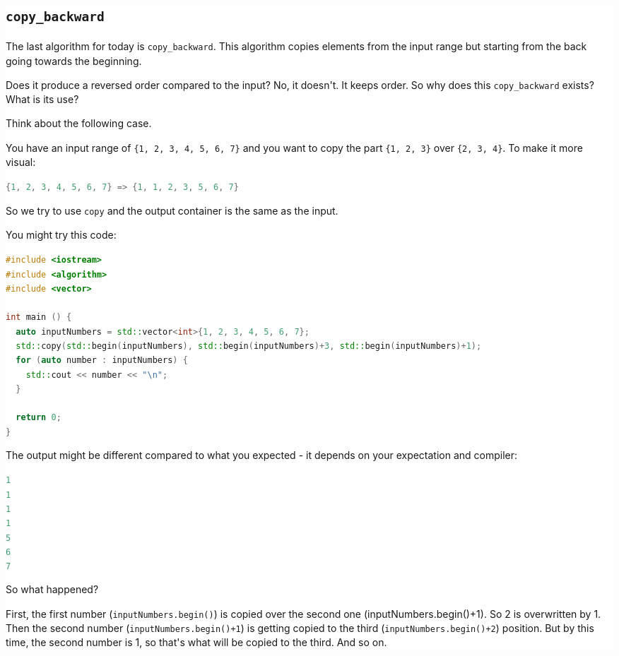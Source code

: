 ## `copy_backward`

The last algorithm for today is `copy_backward`. This algorithm copies elements from the input range but starting from the back going towards the beginning.

Does it produce a reversed order compared to the input? No, it doesn't. It keeps order. So why does this `copy_backward` exists? What is its use?

Think about the following case.

You have an input range of `{1, 2, 3, 4, 5, 6, 7}` and you want to copy the part `{1, 2, 3}` over `{2, 3, 4}`. To make it more visual:

```cpp
{1, 2, 3, 4, 5, 6, 7} => {1, 1, 2, 3, 5, 6, 7}
```
So we try to use `copy` and the output container is the same as the input.

You might try this code:

```cpp
#include <iostream>
#include <algorithm>
#include <vector>

int main () {
  auto inputNumbers = std::vector<int>{1, 2, 3, 4, 5, 6, 7};
  std::copy(std::begin(inputNumbers), std::begin(inputNumbers)+3, std::begin(inputNumbers)+1);
  for (auto number : inputNumbers) {
    std::cout << number << "\n";
  }
  
  return 0;
}

```
The output might be different compared to what you expected - it depends on your expectation and compiler:

```cpp
1
1
1
1
5
6
7
```

So what happened?

First, the first number (`inputNumbers.begin()`) is copied over the second one (inputNumbers.begin()+1). So 2 is overwritten by 1. Then the second number (`inputNumbers.begin()+1`) is getting copied to the third (`inputNumbers.begin()+2`) position. But by this time, the second number is 1, so that's what will be copied to the third. And so on.
